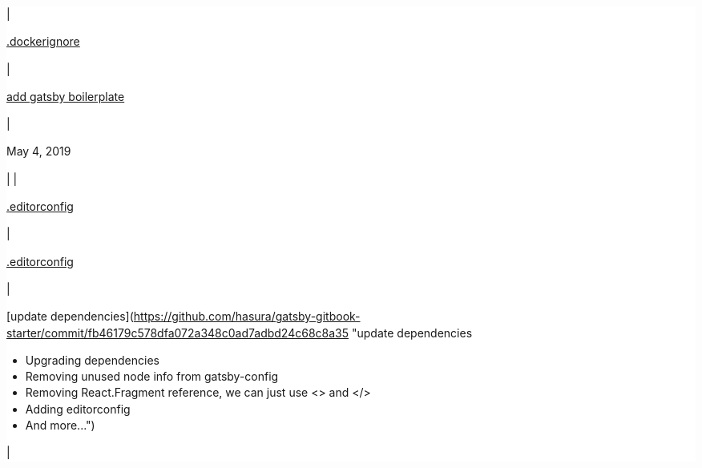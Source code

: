 





 | 

[.dockerignore](https://github.com/hasura/gatsby-gitbook-starter/blob/master/.dockerignore ".dockerignore")







 | 

[add gatsby boilerplate](https://github.com/hasura/gatsby-gitbook-starter/commit/3b5b4e0abbbad18bf6391661a2c00da7bb2412e3 "add gatsby boilerplate")



 | 

May 4, 2019

 |
| 

[.editorconfig](https://github.com/hasura/gatsby-gitbook-starter/blob/master/.editorconfig ".editorconfig")







 | 

[.editorconfig](https://github.com/hasura/gatsby-gitbook-starter/blob/master/.editorconfig ".editorconfig")







 | 

[update dependencies](https://github.com/hasura/gatsby-gitbook-starter/commit/fb46179c578dfa072a348c0ad7adbd24c68c8a35 "update dependencies
* Upgrading dependencies
* Removing unused node info from gatsby-config
* Removing React.Fragment reference, we can just use <> and </>
* Adding editorconfig
* And more...")



 | 
